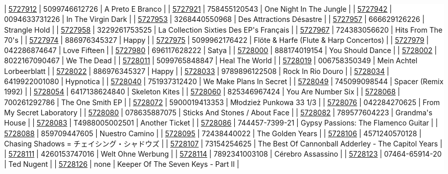 | [5727912](https://www.discogs.com/release/5727912) | 5099746612726 | A Preto E Branco |
| [5727921](https://www.discogs.com/release/5727921) | 758455120543 | One Night In The Jungle |
| [5727942](https://www.discogs.com/release/5727942) | 0094633731226 | In The Virgin Dark |
| [5727953](https://www.discogs.com/release/5727953) | 3268440550968 | Des Attractions Désastre |
| [5727957](https://www.discogs.com/release/5727957) | 666629126226 | Strangle Hold |
| [5727958](https://www.discogs.com/release/5727958) | 3229261753525 | La Collection Sixties Des EP's Français |
| [5727967](https://www.discogs.com/release/5727967) | 724383056620 | Hits From The 70's |
| [5727974](https://www.discogs.com/release/5727974) | 886976345327 | Happy |
| [5727975](https://www.discogs.com/release/5727975) | 5099962176422 | Flöte & Harfe (Flute & Harp Concertos) |
| [5727979](https://www.discogs.com/release/5727979) | 042286874647 | Love Fifteen |
| [5727980](https://www.discogs.com/release/5727980) | 696117628222 | Satya |
| [5728000](https://www.discogs.com/release/5728000) | 888174019154 | You Should Dance |
| [5728002](https://www.discogs.com/release/5728002) | 8022167090467 | We The Dead |
| [5728011](https://www.discogs.com/release/5728011) | 5099765848847 | Heal The World |
| [5728019](https://www.discogs.com/release/5728019) | 006758350349 | Mein Achtel Lorbeerblatt |
| [5728022](https://www.discogs.com/release/5728022) | 886976345327 | Happy |
| [5728033](https://www.discogs.com/release/5728033) | 9789896122508 | Rock In Rio Douro |
| [5728034](https://www.discogs.com/release/5728034) | 6419922001080 | Hypnotica |
| [5728040](https://www.discogs.com/release/5728040) | 751937312420 | We Make Plans In Secret |
| [5728049](https://www.discogs.com/release/5728049) | 745099098544 | Spacer (Remix 1992) |
| [5728054](https://www.discogs.com/release/5728054) | 6417138624840 | Skeleton Kites |
| [5728060](https://www.discogs.com/release/5728060) | 825346967424 | You Are Number Six |
| [5728068](https://www.discogs.com/release/5728068) | 700261292786 | The One Smith EP |
| [5728072](https://www.discogs.com/release/5728072) | 5900019413353 | Młodzież Punkowa 33 1/3 |
| [5728076](https://www.discogs.com/release/5728076) | 042284270625 | From My Secret Laboratory |
| [5728080](https://www.discogs.com/release/5728080) | 078635887075 | Sticks And Stones / About Face |
| [5728082](https://www.discogs.com/release/5728082) | 789577604223 | Grandma's House |
| [5728083](https://www.discogs.com/release/5728083) | T4988005002501 | Another Ticket |
| [5728086](https://www.discogs.com/release/5728086) | 744457-7399-21 | Gypsy Passions: The Flamenco Guitar |
| [5728088](https://www.discogs.com/release/5728088) | 859709447605 | Nuestro Camino |
| [5728095](https://www.discogs.com/release/5728095) | 72438440022 | The Golden Years |
| [5728106](https://www.discogs.com/release/5728106) | 4571240570128 | Chasing Shadows = チェイシング・シャドウズ |
| [5728107](https://www.discogs.com/release/5728107) | 73154254625 | The Best Of Cannonball Adderley - The Capitol Years |
| [5728111](https://www.discogs.com/release/5728111) | 4260153747016 | Welt Ohne Werbung |
| [5728114](https://www.discogs.com/release/5728114) | 7892341003108 | Cérebro Assassino |
| [5728123](https://www.discogs.com/release/5728123) | 07464-65914-20 | Ted Nugent |
| [5728126](https://www.discogs.com/release/5728126) | none | Keeper Of The Seven Keys - Part II |